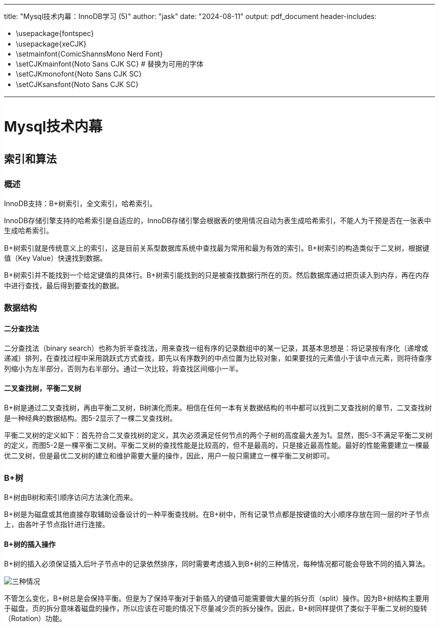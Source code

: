 
---
title: "Mysql技术内幕：InnoDB学习 (5)"
author: "jask"
date: "2024-08-11"
output: pdf_document
header-includes:
  - \usepackage{fontspec}
  - \usepackage{xeCJK}
  - \setmainfont{ComicShannsMono Nerd Font} 
  - \setCJKmainfont{Noto Sans CJK SC}  # 替换为可用的字体
  - \setCJKmonofont{Noto Sans CJK SC}
  - \setCJKsansfont{Noto Sans CJK SC}
---

# Mysql技术内幕

## 索引和算法

### 概述
InnoDB支持：B+树索引，全文索引，哈希索引。

InnoDB存储引擎支持的哈希索引是自适应的，InnoDB存储引擎会根据表的使用情况自动为表生成哈希索引，不能人为干预是否在一张表中生成哈希索引。

B+树索引就是传统意义上的索引，这是目前关系型数据库系统中查找最为常用和最为有效的索引。B+树索引的构造类似于二叉树，根据键值（Key Value）快速找到数据。

B+树索引并不能找到一个给定键值的具体行。B+树索引能找到的只是被查找数据行所在的页。然后数据库通过把页读入到内存，再在内存中进行查找，最后得到要查找的数据。

### 数据结构

#### 二分查找法
二分查找法（binary search）也称为折半查找法，用来查找一组有序的记录数组中的某一记录，其基本思想是：将记录按有序化（递增或递减）排列，在查找过程中采用跳跃式方式查找，即先以有序数列的中点位置为比较对象，如果要找的元素值小于该中点元素，则将待查序列缩小为左半部分，否则为右半部分。通过一次比较，将查找区间缩小一半。

#### 二叉查找树，平衡二叉树
B+树是通过二叉查找树，再由平衡二叉树，B树演化而来。相信在任何一本有关数据结构的书中都可以找到二叉查找树的章节，二叉查找树是一种经典的数据结构。图5-2显示了一棵二叉查找树。

平衡二叉树的定义如下：首先符合二叉查找树的定义，其次必须满足任何节点的两个子树的高度最大差为1。显然，图5-3不满足平衡二叉树的定义，而图5-2是一棵平衡二叉树。平衡二叉树的查找性能是比较高的，但不是最高的，只是接近最高性能。最好的性能需要建立一棵最优二叉树，但是最优二叉树的建立和维护需要大量的操作，因此，用户一般只需建立一棵平衡二叉树即可。

### B+树
B+树由B树和索引顺序访问方法演化而来。

B+树是为磁盘或其他直接存取辅助设备设计的一种平衡查找树。在B+树中，所有记录节点都是按键值的大小顺序存放在同一层的叶子节点上，由各叶子节点指针进行连接。

#### B+树的插入操作
B+树的插入必须保证插入后叶子节点中的记录依然排序，同时需要考虑插入到B+树的三种情况，每种情况都可能会导致不同的插入算法。

![三种情况](../../Pictures/Screenshots/Screenshot_2024-08-16-02-11-53_1920x1080.png)

不管怎么变化，B+树总是会保持平衡。但是为了保持平衡对于新插入的键值可能需要做大量的拆分页（split）操作。因为B+树结构主要用于磁盘，页的拆分意味着磁盘的操作，所以应该在可能的情况下尽量减少页的拆分操作。因此，B+树同样提供了类似于平衡二叉树的旋转（Rotation）功能。
